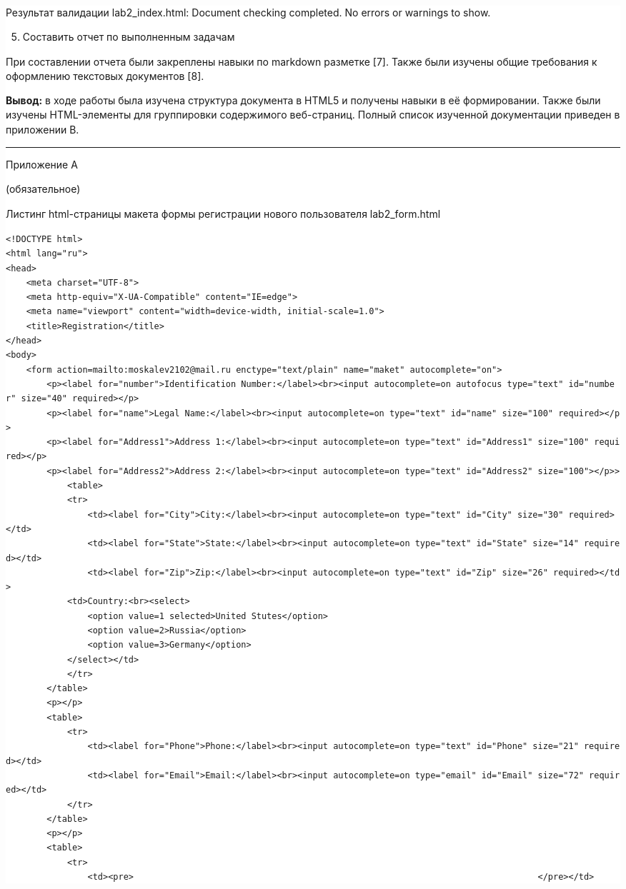 Результат валидации lab2_index.html: Document checking completed. No errors or warnings to show.

5. Составить отчет по выполненным задачам

При составлении отчета были закреплены навыки по markdown разметке [7]. Также были изучены общие требования к оформлению текстовых документов [8].

__Вывод:__ в ходе работы была изучена структура документа в HTML5 и получены навыки в её формировании. Также были изучены HTML-элементы для группировки содержимого веб-страниц. Полный список изученной документации приведен в приложении В.

---

Приложение А

(обязательное)

Листинг html-страницы макета формы регистрации нового пользователя lab2_form.html

```
<!DOCTYPE html>
<html lang="ru">
<head>
    <meta charset="UTF-8">
    <meta http-equiv="X-UA-Compatible" content="IE=edge">
    <meta name="viewport" content="width=device-width, initial-scale=1.0">
    <title>Registration</title>
</head>
<body>
    <form action=mailto:moskalev2102@mail.ru enctype="text/plain" name="maket" autocomplete="on">
        <p><label for="number">Identification Number:</label><br><input autocomplete=on autofocus type="text" id="number" size="40" required></p>
        <p><label for="name">Legal Name:</label><br><input autocomplete=on type="text" id="name" size="100" required></p>
        <p><label for="Address1">Address 1:</label><br><input autocomplete=on type="text" id="Address1" size="100" required></p>
        <p><label for="Address2">Address 2:</label><br><input autocomplete=on type="text" id="Address2" size="100"></p>>
            <table>
            <tr>
                <td><label for="City">City:</label><br><input autocomplete=on type="text" id="City" size="30" required></td>
                <td><label for="State">State:</label><br><input autocomplete=on type="text" id="State" size="14" required></td>
                <td><label for="Zip">Zip:</label><br><input autocomplete=on type="text" id="Zip" size="26" required></td>
            <td>Country:<br><select>
                <option value=1 selected>United Stutes</option>
                <option value=2>Russia</option>
                <option value=3>Germany</option>
            </select></td>
            </tr>
        </table>
        <p></p>
        <table>
            <tr>
                <td><label for="Phone">Phone:</label><br><input autocomplete=on type="text" id="Phone" size="21" required></td>
                <td><label for="Email">Email:</label><br><input autocomplete=on type="email" id="Email" size="72" required></td>
            </tr>
        </table>
        <p></p>
        <table>
            <tr>
                <td><pre>                                                                               </pre></td>
```